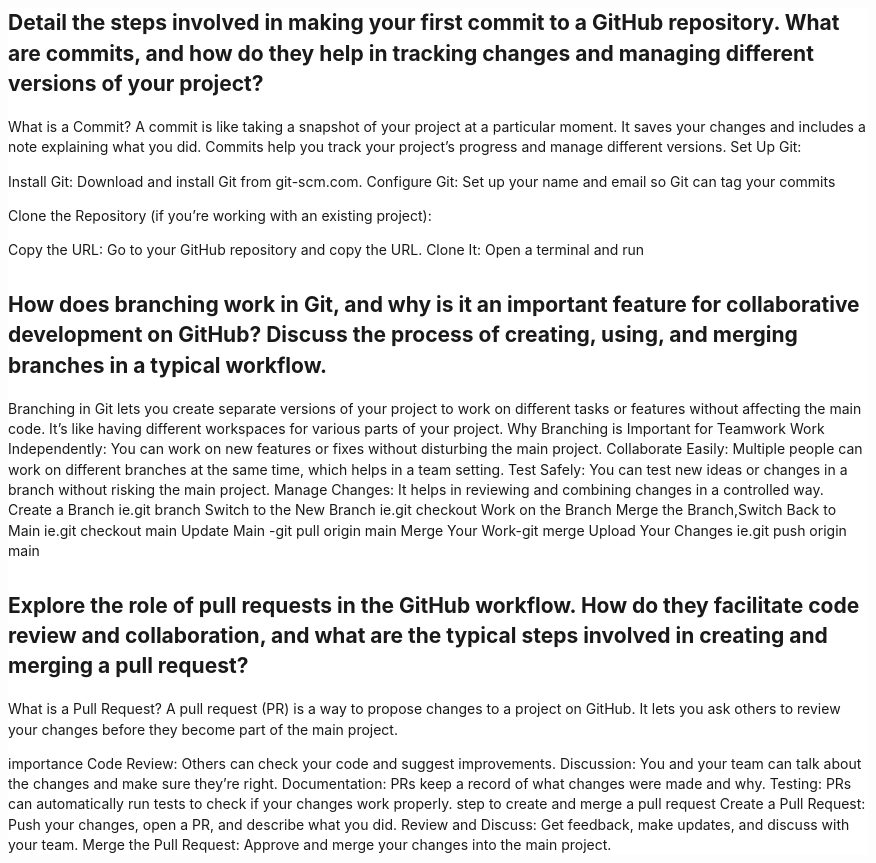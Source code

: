 ## Detail the steps involved in making your first commit to a GitHub repository. What are commits, and how do they help in tracking changes and managing different versions of your project?
What is a Commit?
A commit is like taking a snapshot of your project at a particular moment. It saves your changes and includes a note explaining what you did. Commits help you track your project’s progress and manage different versions.
Set Up Git:

Install Git: Download and install Git from git-scm.com.
Configure Git: Set up your name and email so Git can tag your commits

Clone the Repository (if you’re working with an existing project):

Copy the URL: Go to your GitHub repository and copy the URL.
Clone It: Open a terminal and run

## How does branching work in Git, and why is it an important feature for collaborative development on GitHub? Discuss the process of creating, using, and merging branches in a typical workflow.
Branching in Git lets you create separate versions of your project to work on different tasks or features without affecting the main code. It’s like having different workspaces for various parts of your project.
Why Branching is Important for Teamwork
Work Independently: You can work on new features or fixes without disturbing the main project.
Collaborate Easily: Multiple people can work on different branches at the same time, which helps in a team setting.
Test Safely: You can test new ideas or changes in a branch without risking the main project.
Manage Changes: It helps in reviewing and combining changes in a controlled way.
Create a Branch ie.git branch <branch-name>
Switch to the New Branch ie.git checkout <branch-name>
Work on the Branch 
 Merge the Branch,Switch Back to Main ie.git checkout main
Update Main -git pull origin main
Merge Your Work-git merge <branch-name>
Upload Your Changes ie.git push origin main

## Explore the role of pull requests in the GitHub workflow. How do they facilitate code review and collaboration, and what are the typical steps involved in creating and merging a pull request?
What is a Pull Request?
A pull request (PR) is a way to propose changes to a project on GitHub. It lets you ask others to review your changes before they become part of the main project.

importance
Code Review: Others can check your code and suggest improvements.
Discussion: You and your team can talk about the changes and make sure they’re right.
Documentation: PRs keep a record of what changes were made and why.
Testing: PRs can automatically run tests to check if your changes work properly.
step to create and merge a pull request
Create a Pull Request: Push your changes, open a PR, and describe what you did.
Review and Discuss: Get feedback, make updates, and discuss with your team.
Merge the Pull Request: Approve and merge your changes into the main project.
